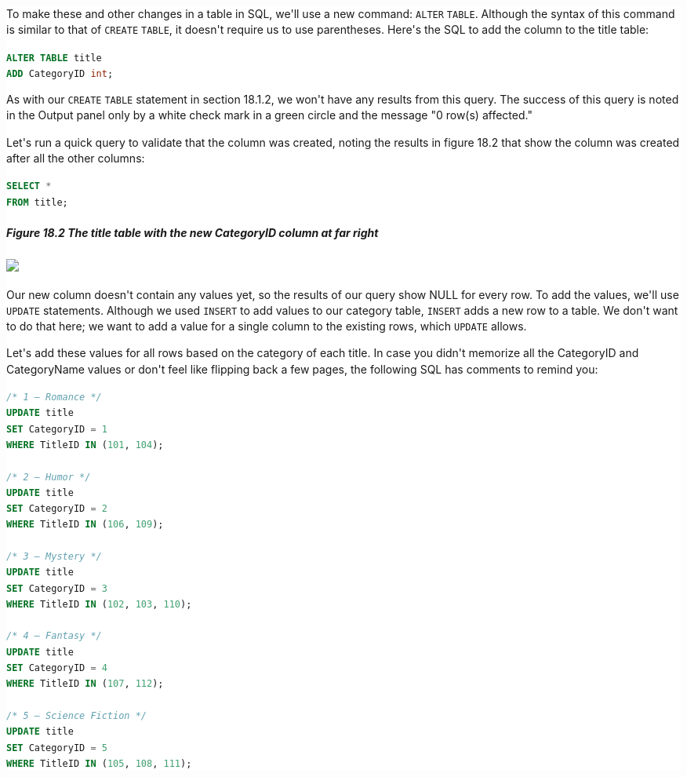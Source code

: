 To make these and other changes in a table in SQL, we'll use a new command: `ALTER` `TABLE`. Although the syntax of this command is similar to that of `CREATE` `TABLE`, it doesn't require us to use parentheses. Here's the SQL to add the column to the title table:

```sql
ALTER TABLE title
ADD CategoryID int;
```

As with our `CREATE` `TABLE` statement in section 18.1.2, we won't have any results from this query. The success of this query is noted in the Output panel only by a white check mark in a green circle and the message "0 row(s) affected."

Let's run a quick query to validate that the column was created, noting the results in figure 18.2 that show the column was created after all the other columns:

```sql
SELECT *
FROM title;
```

##### Figure 18.2 The title table with the new CategoryID column at far right

![](https://drek4537l1klr.cloudfront.net/iannucci/Figures/CH18_F02_Iannucci.png)

Our new column doesn't contain any values yet, so the results of our query show NULL for every row. To add the values, we'll use `UPDATE` statements. Although we used `INSERT` to add values to our category table, `INSERT` adds a new row to a table. We don't want to do that here; we want to add a value for a single column to the existing rows, which `UPDATE` allows.

Let's add these values for all rows based on the category of each title. In case you didn't memorize all the CategoryID and CategoryName values or don't feel like flipping back a few pages, the following SQL has comments to remind you:

```sql
/* 1 – Romance */
UPDATE title
SET CategoryID = 1
WHERE TitleID IN (101, 104);

/* 2 – Humor */
UPDATE title
SET CategoryID = 2
WHERE TitleID IN (106, 109);

/* 3 – Mystery */
UPDATE title
SET CategoryID = 3
WHERE TitleID IN (102, 103, 110);

/* 4 – Fantasy */
UPDATE title
SET CategoryID = 4
WHERE TitleID IN (107, 112);

/* 5 – Science Fiction */
UPDATE title
SET CategoryID = 5
WHERE TitleID IN (105, 108, 111);
```
